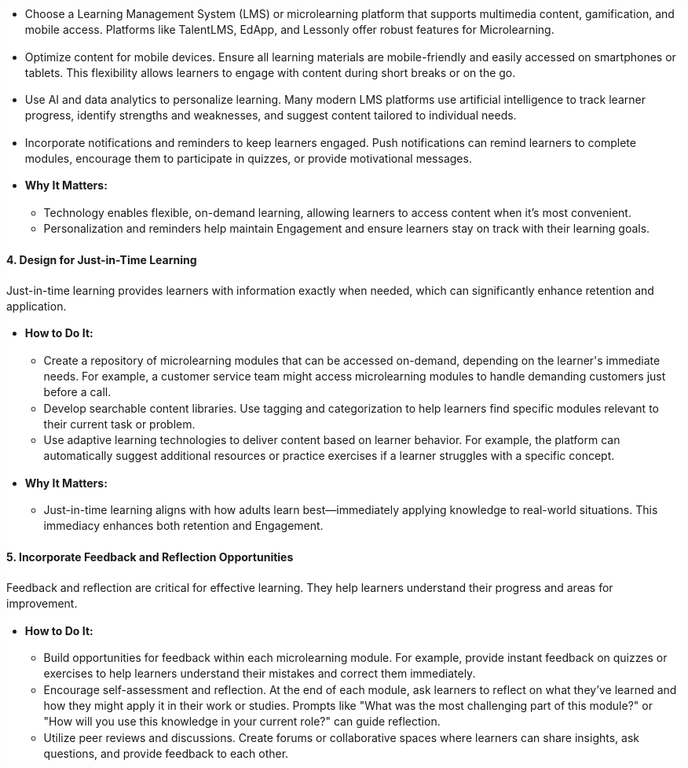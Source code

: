   - Choose a Learning Management System (LMS) or microlearning platform that supports multimedia content, gamification, and mobile access. Platforms like TalentLMS, EdApp, and Lessonly offer robust features for Microlearning.
  - Optimize content for mobile devices. Ensure all learning materials are mobile-friendly and easily accessed on smartphones or tablets. This flexibility allows learners to engage with content during short breaks or on the go.
  - Use AI and data analytics to personalize learning. Many modern LMS platforms use artificial intelligence to track learner progress, identify strengths and weaknesses, and suggest content tailored to individual needs.
  - Incorporate notifications and reminders to keep learners engaged. Push notifications can remind learners to complete modules, encourage them to participate in quizzes, or provide motivational messages.

- **Why It Matters:**
  - Technology enables flexible, on-demand learning, allowing learners to access content when it’s most convenient.
  - Personalization and reminders help maintain Engagement and ensure learners stay on track with their learning goals.

#### 4. **Design for Just-in-Time Learning**

Just-in-time learning provides learners with information exactly when needed, which can significantly enhance retention and application.

- **How to Do It:**

  - Create a repository of microlearning modules that can be accessed on-demand, depending on the learner's immediate needs. For example, a customer service team might access microlearning modules to handle demanding customers just before a call.
  - Develop searchable content libraries. Use tagging and categorization to help learners find specific modules relevant to their current task or problem.
  - Use adaptive learning technologies to deliver content based on learner behavior. For example, the platform can automatically suggest additional resources or practice exercises if a learner struggles with a specific concept.

- **Why It Matters:**
  - Just-in-time learning aligns with how adults learn best—immediately applying knowledge to real-world situations. This immediacy enhances both retention and Engagement.

#### 5. **Incorporate Feedback and Reflection Opportunities**

Feedback and reflection are critical for effective learning. They help learners understand their progress and areas for improvement.

- **How to Do It:**

  - Build opportunities for feedback within each microlearning module. For example, provide instant feedback on quizzes or exercises to help learners understand their mistakes and correct them immediately.
  - Encourage self-assessment and reflection. At the end of each module, ask learners to reflect on what they’ve learned and how they might apply it in their work or studies. Prompts like "What was the most challenging part of this module?" or "How will you use this knowledge in your current role?" can guide reflection.
  - Utilize peer reviews and discussions. Create forums or collaborative spaces where learners can share insights, ask questions, and provide feedback to each other.
